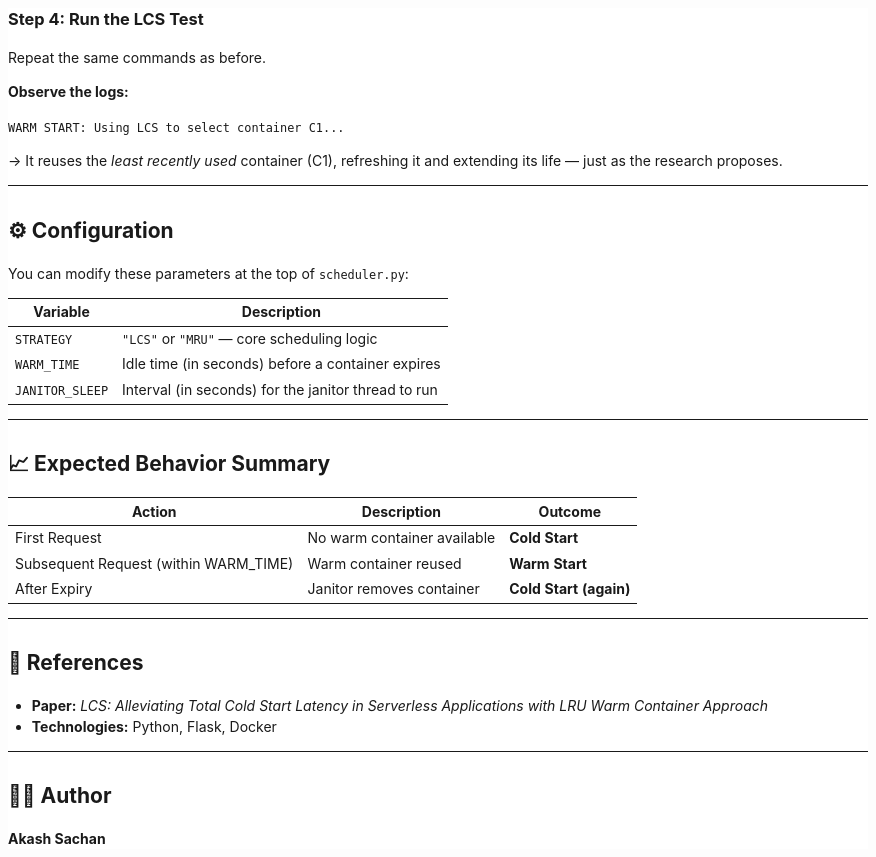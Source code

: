 
### Step 4: Run the LCS Test
Repeat the same commands as before.

**Observe the logs:**
```
WARM START: Using LCS to select container C1...
```
→ It reuses the *least recently used* container (C1), refreshing it and extending its life — just as the research proposes.

---

## ⚙️ Configuration

You can modify these parameters at the top of `scheduler.py`:

| Variable | Description |
|-----------|-------------|
| `STRATEGY` | `"LCS"` or `"MRU"` — core scheduling logic |
| `WARM_TIME` | Idle time (in seconds) before a container expires |
| `JANITOR_SLEEP` | Interval (in seconds) for the janitor thread to run |

---

## 📈 Expected Behavior Summary

| Action | Description | Outcome |
|--------|--------------|----------|
| First Request | No warm container available | **Cold Start** |
| Subsequent Request (within WARM_TIME) | Warm container reused | **Warm Start** |
| After Expiry | Janitor removes container | **Cold Start (again)** |

---

## 🧩 References
- **Paper:** *LCS: Alleviating Total Cold Start Latency in Serverless Applications with LRU Warm Container Approach*  
- **Technologies:** Python, Flask, Docker

---

## 🧑‍💻 Author
**Akash Sachan**